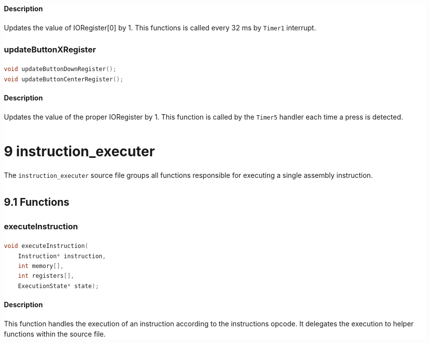 #### Description
Updates the value of IORegister[0] by 1.
This functions is called every 32 ms by `Timer1` interrupt.

### updateButtonXRegister
```c
void updateButtonDownRegister();
void updateButtonCenterRegister();
```

#### Description
Updates the value of the proper IORegister by 1.
This function is called by the `Timer5` handler each time a press is detected.

# 9 instruction_executer
The `instruction_executer` source file groups all functions responsible for executing a single assembly instruction.

## 9.1 Functions

### executeInstruction
```c
void executeInstruction(
    Instruction* instruction,
    int memory[],
    int registers[],
    ExecutionState* state);
```

#### Description
This function handles the execution of an instruction according to the instructions opcode. It delegates the execution to helper functions within the source file.
